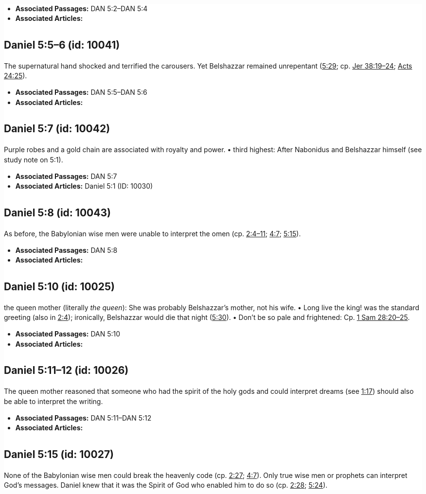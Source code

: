 * **Associated Passages:** DAN 5:2–DAN 5:4
* **Associated Articles:** 

## Daniel 5:5–6 (id: 10041)

The supernatural hand shocked and terrified the carousers. Yet Belshazzar remained unrepentant ([5:29](https://ref.ly/Dan5:29); cp. [Jer 38:19–24](https://ref.ly/Jer38:19-Jer38:24); [Acts 24:25](https://ref.ly/Acts24:25)).

* **Associated Passages:** DAN 5:5–DAN 5:6
* **Associated Articles:** 

## Daniel 5:7 (id: 10042)

Purple robes and a gold chain are associated with royalty and power. • third highest: After Nabonidus and Belshazzar himself (see study note on 5:1).

* **Associated Passages:** DAN 5:7
* **Associated Articles:** Daniel 5:1 (ID: 10030)

## Daniel 5:8 (id: 10043)

As before, the Babylonian wise men were unable to interpret the omen (cp. [2:4–11](https://ref.ly/Dan2:4-Dan2:11); [4:7](https://ref.ly/Dan4:7); [5:15](https://ref.ly/Dan5:15)).

* **Associated Passages:** DAN 5:8
* **Associated Articles:** 

## Daniel 5:10 (id: 10025)

the queen mother (literally *the queen*): She was probably Belshazzar’s mother, not his wife. • Long live the king! was the standard greeting (also in [2:4](https://ref.ly/Dan2:4)); ironically, Belshazzar would die that night ([5:30](https://ref.ly/Dan5:30)). • Don’t be so pale and frightened: Cp. [1 Sam 28:20–25](https://ref.ly/1Sam28:20-1Sam28:25).

* **Associated Passages:** DAN 5:10
* **Associated Articles:** 

## Daniel 5:11–12 (id: 10026)

The queen mother reasoned that someone who had the spirit of the holy gods and could interpret dreams (see [1:17](https://ref.ly/Dan1:17)) should also be able to interpret the writing.

* **Associated Passages:** DAN 5:11–DAN 5:12
* **Associated Articles:** 

## Daniel 5:15 (id: 10027)

None of the Babylonian wise men could break the heavenly code (cp. [2:27](https://ref.ly/Dan2:27); [4:7](https://ref.ly/Dan4:7)). Only true wise men or prophets can interpret God’s messages. Daniel knew that it was the Spirit of God who enabled him to do so (cp. [2:28](https://ref.ly/Dan2:28); [5:24](https://ref.ly/Dan5:24)).
